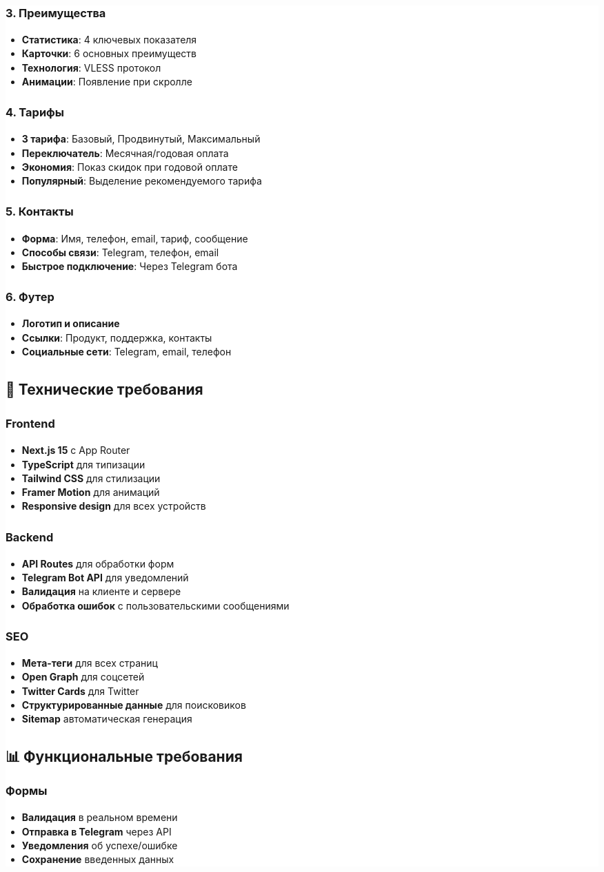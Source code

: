 ### 3. Преимущества
- **Статистика**: 4 ключевых показателя
- **Карточки**: 6 основных преимуществ
- **Технология**: VLESS протокол
- **Анимации**: Появление при скролле

### 4. Тарифы
- **3 тарифа**: Базовый, Продвинутый, Максимальный
- **Переключатель**: Месячная/годовая оплата
- **Экономия**: Показ скидок при годовой оплате
- **Популярный**: Выделение рекомендуемого тарифа

### 5. Контакты
- **Форма**: Имя, телефон, email, тариф, сообщение
- **Способы связи**: Telegram, телефон, email
- **Быстрое подключение**: Через Telegram бота

### 6. Футер
- **Логотип и описание**
- **Ссылки**: Продукт, поддержка, контакты
- **Социальные сети**: Telegram, email, телефон

## 🔧 Технические требования

### Frontend
- **Next.js 15** с App Router
- **TypeScript** для типизации
- **Tailwind CSS** для стилизации
- **Framer Motion** для анимаций
- **Responsive design** для всех устройств

### Backend
- **API Routes** для обработки форм
- **Telegram Bot API** для уведомлений
- **Валидация** на клиенте и сервере
- **Обработка ошибок** с пользовательскими сообщениями

### SEO
- **Мета-теги** для всех страниц
- **Open Graph** для соцсетей
- **Twitter Cards** для Twitter
- **Структурированные данные** для поисковиков
- **Sitemap** автоматическая генерация

## 📊 Функциональные требования

### Формы
- **Валидация** в реальном времени
- **Отправка в Telegram** через API
- **Уведомления** об успехе/ошибке
- **Сохранение** введенных данных
